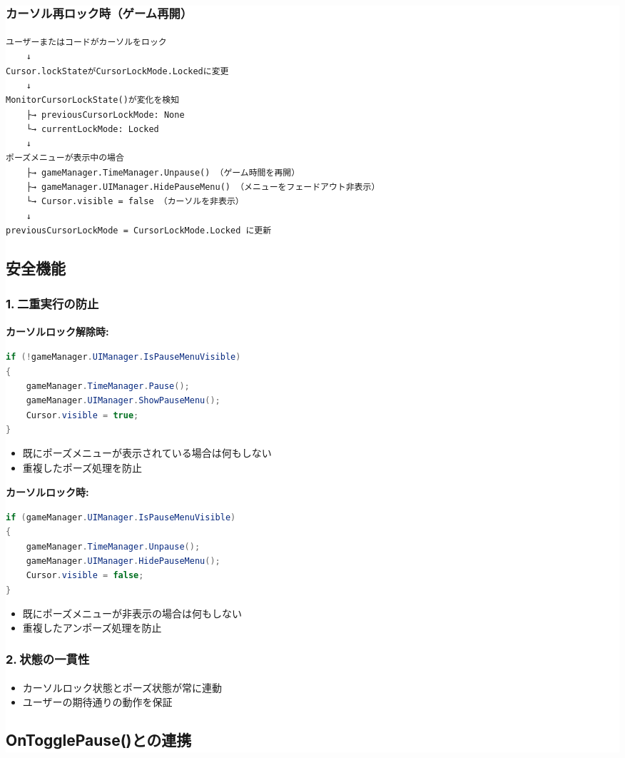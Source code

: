 ### カーソル再ロック時（ゲーム再開）

```
ユーザーまたはコードがカーソルをロック
    ↓
Cursor.lockStateがCursorLockMode.Lockedに変更
    ↓
MonitorCursorLockState()が変化を検知
    ├→ previousCursorLockMode: None
    └→ currentLockMode: Locked
    ↓
ポーズメニューが表示中の場合
    ├→ gameManager.TimeManager.Unpause() （ゲーム時間を再開）
    ├→ gameManager.UIManager.HidePauseMenu() （メニューをフェードアウト非表示）
    └→ Cursor.visible = false （カーソルを非表示）
    ↓
previousCursorLockMode = CursorLockMode.Locked に更新
```

## 安全機能

### 1. 二重実行の防止

**カーソルロック解除時:**
```csharp
if (!gameManager.UIManager.IsPauseMenuVisible)
{
    gameManager.TimeManager.Pause();
    gameManager.UIManager.ShowPauseMenu();
    Cursor.visible = true;
}
```
- 既にポーズメニューが表示されている場合は何もしない
- 重複したポーズ処理を防止

**カーソルロック時:**
```csharp
if (gameManager.UIManager.IsPauseMenuVisible)
{
    gameManager.TimeManager.Unpause();
    gameManager.UIManager.HidePauseMenu();
    Cursor.visible = false;
}
```
- 既にポーズメニューが非表示の場合は何もしない
- 重複したアンポーズ処理を防止

### 2. 状態の一貫性

- カーソルロック状態とポーズ状態が常に連動
- ユーザーの期待通りの動作を保証

## OnTogglePause()との連携
